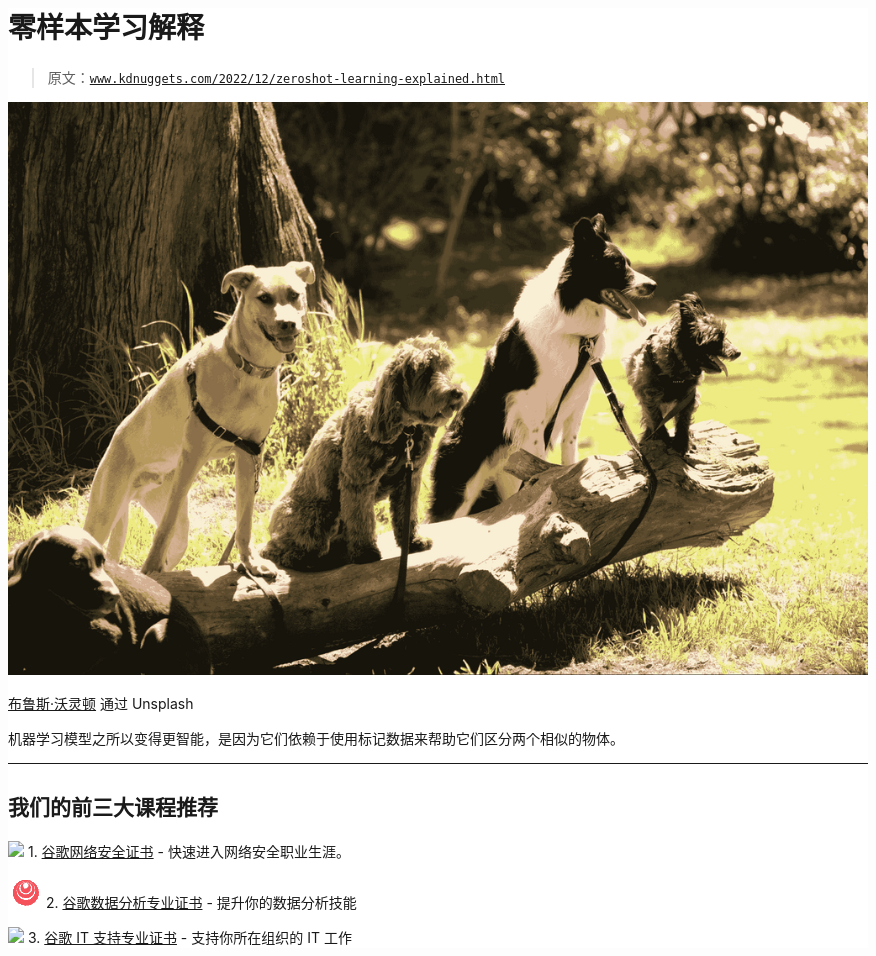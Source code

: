# 零样本学习解释

> 原文：[`www.kdnuggets.com/2022/12/zeroshot-learning-explained.html`](https://www.kdnuggets.com/2022/12/zeroshot-learning-explained.html)

![零样本学习解释](img/70b20b91eb586e6dad9e5c6b7676de05.png)

[布鲁斯·沃灵顿](https://unsplash.com/@brucebmax) 通过 Unsplash

机器学习模型之所以变得更智能，是因为它们依赖于使用标记数据来帮助它们区分两个相似的物体。

* * *

## 我们的前三大课程推荐

![](img/0244c01ba9267c002ef39d4907e0b8fb.png) 1\. [谷歌网络安全证书](https://www.kdnuggets.com/google-cybersecurity) - 快速进入网络安全职业生涯。

![](img/e225c49c3c91745821c8c0368bf04711.png) 2\. [谷歌数据分析专业证书](https://www.kdnuggets.com/google-data-analytics) - 提升你的数据分析技能

![](img/0244c01ba9267c002ef39d4907e0b8fb.png) 3\. [谷歌 IT 支持专业证书](https://www.kdnuggets.com/google-itsupport) - 支持你所在组织的 IT 工作
